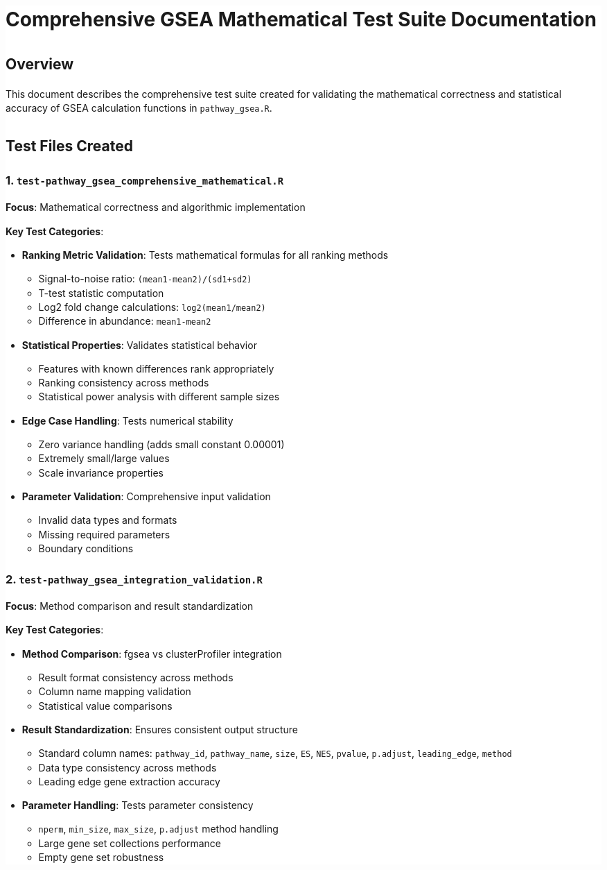 # Comprehensive GSEA Mathematical Test Suite Documentation

## Overview

This document describes the comprehensive test suite created for validating the mathematical correctness and statistical accuracy of GSEA calculation functions in `pathway_gsea.R`.

## Test Files Created

### 1. `test-pathway_gsea_comprehensive_mathematical.R`
**Focus**: Mathematical correctness and algorithmic implementation

**Key Test Categories**:
- **Ranking Metric Validation**: Tests mathematical formulas for all ranking methods
  - Signal-to-noise ratio: `(mean1-mean2)/(sd1+sd2)`
  - T-test statistic computation
  - Log2 fold change calculations: `log2(mean1/mean2)`
  - Difference in abundance: `mean1-mean2`

- **Statistical Properties**: Validates statistical behavior
  - Features with known differences rank appropriately
  - Ranking consistency across methods
  - Statistical power analysis with different sample sizes

- **Edge Case Handling**: Tests numerical stability
  - Zero variance handling (adds small constant 0.00001)
  - Extremely small/large values
  - Scale invariance properties

- **Parameter Validation**: Comprehensive input validation
  - Invalid data types and formats
  - Missing required parameters
  - Boundary conditions

### 2. `test-pathway_gsea_integration_validation.R` 
**Focus**: Method comparison and result standardization

**Key Test Categories**:
- **Method Comparison**: fgsea vs clusterProfiler integration
  - Result format consistency across methods
  - Column name mapping validation
  - Statistical value comparisons

- **Result Standardization**: Ensures consistent output structure
  - Standard column names: `pathway_id`, `pathway_name`, `size`, `ES`, `NES`, `pvalue`, `p.adjust`, `leading_edge`, `method`
  - Data type consistency across methods
  - Leading edge gene extraction accuracy

- **Parameter Handling**: Tests parameter consistency
  - `nperm`, `min_size`, `max_size`, `p.adjust` method handling
  - Large gene set collections performance
  - Empty gene set robustness
